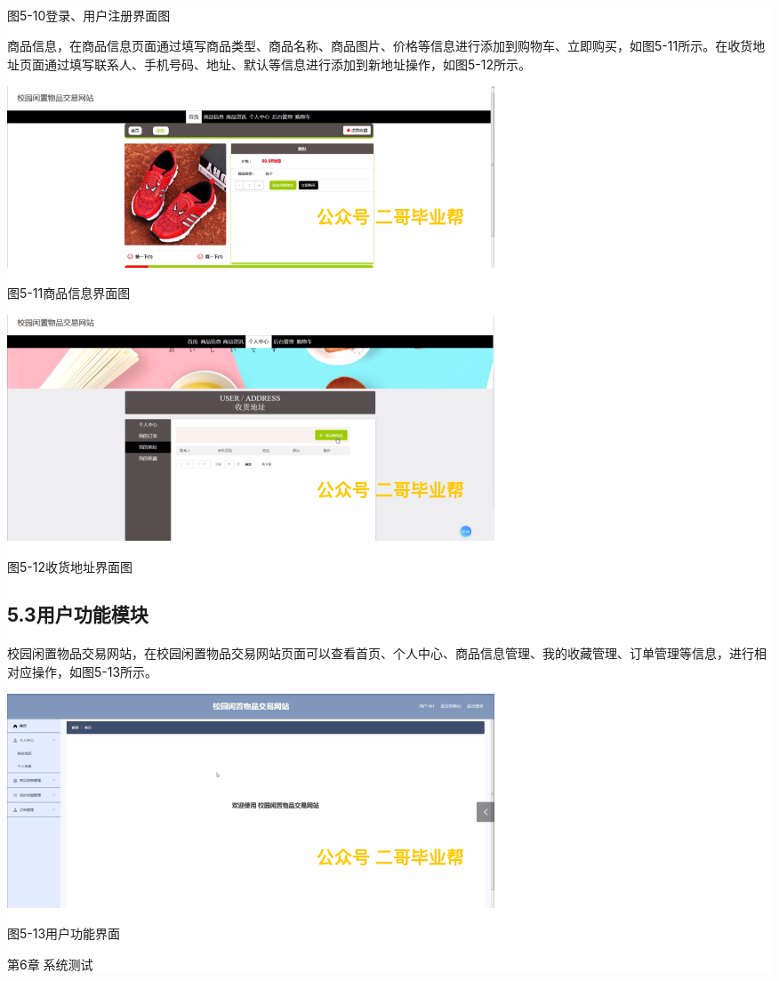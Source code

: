 
图5-10登录、用户注册界面图

商品信息，在商品信息页面通过填写商品类型、商品名称、商品图片、价格等信息进行添加到购物车、立即购买，如图5-11所示。在收货地址页面通过填写联系人、手机号码、地址、默认等信息进行添加到新地址操作，如图5-12所示。

![](/md/blog.019.png)

图5-11商品信息界面图

![](/md/blog.020.png)

图5-12收货地址界面图


## 5.3用户功能模块
校园闲置物品交易网站，在校园闲置物品交易网站页面可以查看首页、个人中心、商品信息管理、我的收藏管理、订单管理等信息，进行相对应操作，如图5-13所示。

![](/md/blog.021.png)

图5-13用户功能界面


第6章 系统测试











